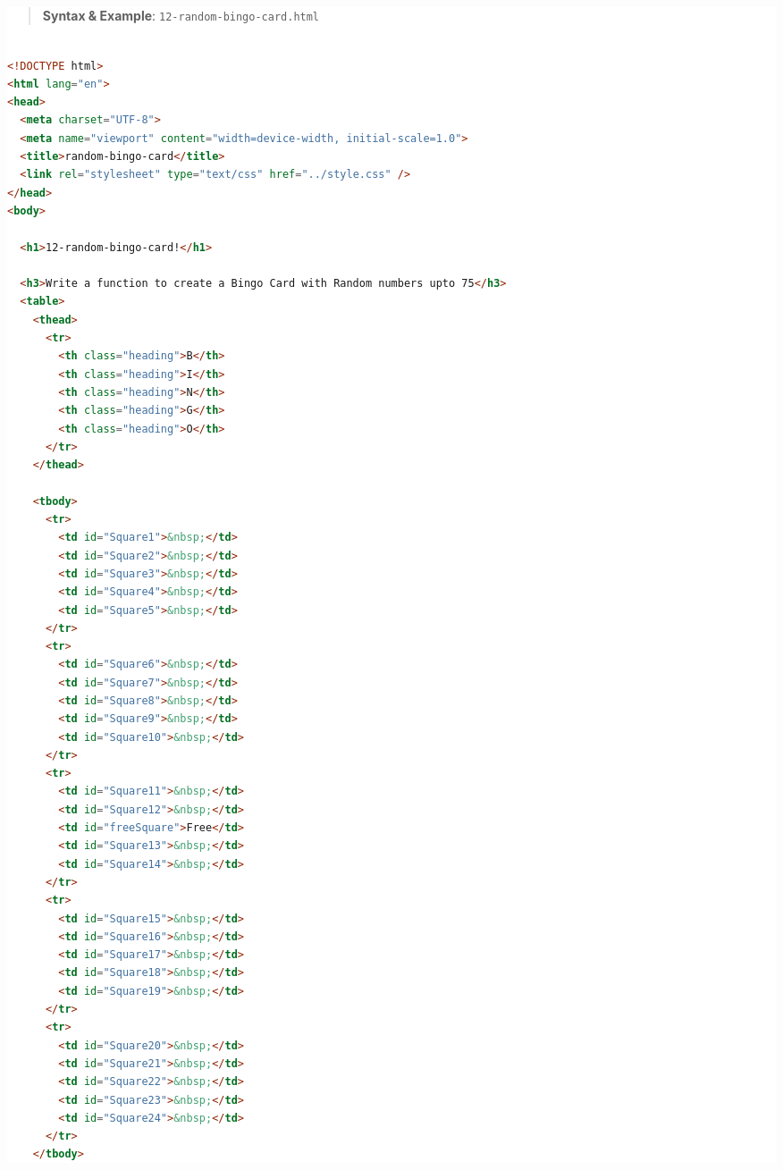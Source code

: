 > **Syntax & Example**: `12-random-bingo-card.html`
```html

<!DOCTYPE html>
<html lang="en">
<head>
  <meta charset="UTF-8">
  <meta name="viewport" content="width=device-width, initial-scale=1.0">
  <title>random-bingo-card</title>
  <link rel="stylesheet" type="text/css" href="../style.css" />
</head>
<body> 
  
  <h1>12-random-bingo-card!</h1>
  
  <h3>Write a function to create a Bingo Card with Random numbers upto 75</h3>
  <table>
    <thead>
      <tr>
        <th class="heading">B</th>
        <th class="heading">I</th>
        <th class="heading">N</th>
        <th class="heading">G</th>
        <th class="heading">O</th>
      </tr>
    </thead>

    <tbody>
      <tr> 
        <td id="Square1">&nbsp;</td>
        <td id="Square2">&nbsp;</td>
        <td id="Square3">&nbsp;</td>
        <td id="Square4">&nbsp;</td>
        <td id="Square5">&nbsp;</td>
      </tr>
      <tr>
        <td id="Square6">&nbsp;</td>
        <td id="Square7">&nbsp;</td>
        <td id="Square8">&nbsp;</td>
        <td id="Square9">&nbsp;</td>
        <td id="Square10">&nbsp;</td>
      </tr>
      <tr>
        <td id="Square11">&nbsp;</td>
        <td id="Square12">&nbsp;</td>
        <td id="freeSquare">Free</td>
        <td id="Square13">&nbsp;</td>
        <td id="Square14">&nbsp;</td>
      </tr>
      <tr>
        <td id="Square15">&nbsp;</td>
        <td id="Square16">&nbsp;</td>
        <td id="Square17">&nbsp;</td>
        <td id="Square18">&nbsp;</td>
        <td id="Square19">&nbsp;</td>
      </tr>
      <tr>
        <td id="Square20">&nbsp;</td>
        <td id="Square21">&nbsp;</td>
        <td id="Square22">&nbsp;</td>
        <td id="Square23">&nbsp;</td>
        <td id="Square24">&nbsp;</td>
      </tr>
    </tbody>
```